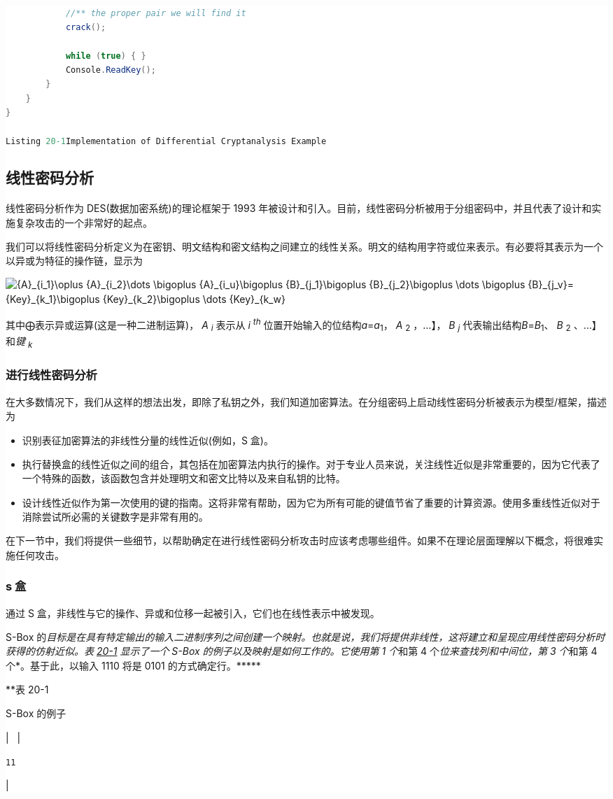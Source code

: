 ```cs
            //** the proper pair we will find it
            crack();

            while (true) { }
            Console.ReadKey();
        }
    }
}

Listing 20-1Implementation of Differential Cryptanalysis Example

```

## 线性密码分析

线性密码分析作为 DES(数据加密系统)的理论框架于 1993 年被设计和引入。目前，线性密码分析被用于分组密码中，并且代表了设计和实施复杂攻击的一个非常好的起点。

我们可以将线性密码分析定义为在密钥、明文结构和密文结构之间建立的线性关系。明文的结构用字符或位来表示。有必要将其表示为一个以异或为特征的操作链，显示为

![$$ {A}_{i_1}\oplus {A}_{i_2}\dots \bigoplus {A}_{i_u}\bigoplus {B}_{j_1}\bigoplus {B}_{j_2}\bigoplus \dots \bigoplus {B}_{j_v}={Key}_{k_1}\bigoplus {Key}_{k_2}\bigoplus \dots {Key}_{k_w} $$](../images/493660_1_En_20_Chapter/493660_1_En_20_Chapter_TeX_Equf.png)

其中⨁表示异或运算(这是一种二进制运算)， *A* <sub>*i*</sub> 表示从 *i* <sup>*th*</sup> 位置开始输入的位结构*a*=*a*<sub>1</sub>， *A* <sub>2</sub> ，…】， *B* <sub>*j*</sub> 代表输出结构*B*=*B*<sub>1</sub>、 *B* <sub>2</sub> 、…】和*键* <sub>*k*</sub>

### 进行线性密码分析

在大多数情况下，我们从这样的想法出发，即除了私钥之外，我们知道加密算法。在分组密码上启动线性密码分析被表示为模型/框架，描述为

*   识别表征加密算法的非线性分量的线性近似(例如，S 盒)。

*   执行替换盒的线性近似之间的组合，其包括在加密算法内执行的操作。对于专业人员来说，关注线性近似是非常重要的，因为它代表了一个特殊的函数，该函数包含并处理明文和密文比特以及来自私钥的比特。

*   设计线性近似作为第一次使用的键的指南。这将非常有帮助，因为它为所有可能的键值节省了重要的计算资源。使用多重线性近似对于消除尝试所必需的关键数字是非常有用的。

在下一节中，我们将提供一些细节，以帮助确定在进行线性密码分析攻击时应该考虑哪些组件。如果不在理论层面理解以下概念，将很难实施任何攻击。

### s 盒

通过 S 盒，非线性与它的操作、异或和位移一起被引入，它们也在线性表示中被发现。

S-Box 的*目标是在具有特定输出的输入二进制序列之间创建一个映射。也就是说，我们将提供非线性，这将建立和呈现应用线性密码分析时获得的仿射近似。表 [20-1](#Tab1) 显示了一个 S-Box 的例子以及映射是如何工作的。它使用第 1 个*和第 4 个*位来查找列和中间位，第 3 个*和第 4 个*。基于此，以输入 1110 将是 0101 的方式确定行。*****

 **表 20-1

S-Box 的例子

<colgroup><col class="tcol1 align-left"> <col class="tcol2 align-left"> <col class="tcol3 align-left"> <col class="tcol4 align-left"> <col class="tcol5 align-left"></colgroup> 
|   | 

`11`

 | 
